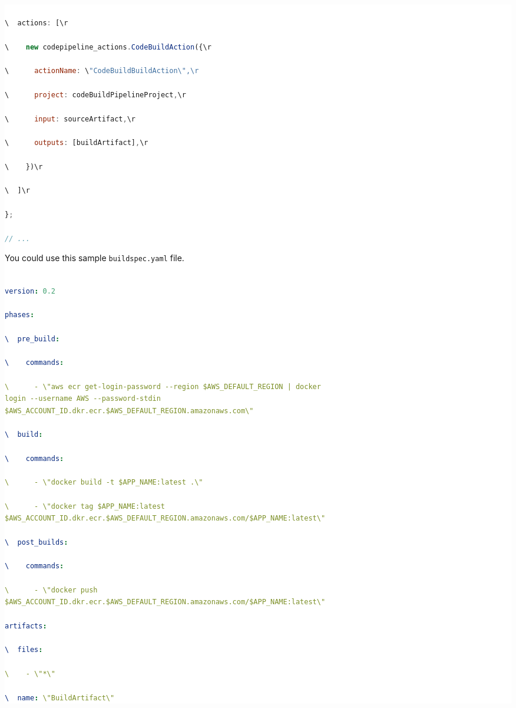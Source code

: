   ```js

  \  actions: [\r

  \    new codepipeline_actions.CodeBuildAction({\r

  \      actionName: \"CodeBuildBuildAction\",\r

  \      project: codeBuildPipelineProject,\r

  \      input: sourceArtifact,\r

  \      outputs: [buildArtifact],\r

  \    })\r

  \  ]\r

  };

  // ...

  ```


  You could use this sample `buildspec.yaml` file.


  ```yaml

  version: 0.2

  phases:

  \  pre_build:

  \    commands:

  \      - \"aws ecr get-login-password --region $AWS_DEFAULT_REGION | docker
  login --username AWS --password-stdin
  $AWS_ACCOUNT_ID.dkr.ecr.$AWS_DEFAULT_REGION.amazonaws.com\"

  \  build:

  \    commands:

  \      - \"docker build -t $APP_NAME:latest .\"

  \      - \"docker tag $APP_NAME:latest
  $AWS_ACCOUNT_ID.dkr.ecr.$AWS_DEFAULT_REGION.amazonaws.com/$APP_NAME:latest\"

  \  post_builds:

  \    commands:

  \      - \"docker push
  $AWS_ACCOUNT_ID.dkr.ecr.$AWS_DEFAULT_REGION.amazonaws.com/$APP_NAME:latest\"

  artifacts:

  \  files:

  \    - \"*\"

  \  name: \"BuildArtifact\"

  ```